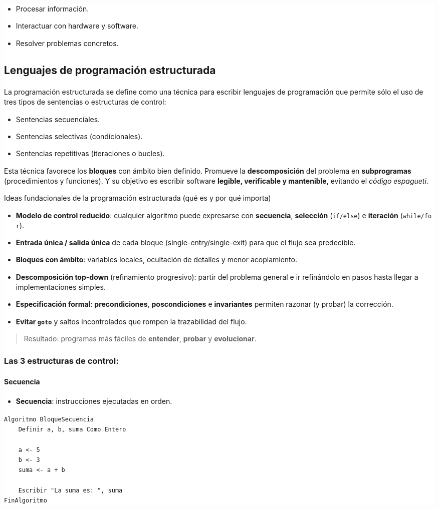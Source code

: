 - Procesar información.
    
- Interactuar con hardware y software.
    
- Resolver problemas concretos.

## Lenguajes de programación estructurada

La programación estructurada se define como una técnica para escribir lenguajes de programación que permite sólo el uso de tres tipos de sentencias o estructuras de control:

- Sentencias secuenciales.
     
- Sentencias selectivas (condicionales).
    
- Sentencias repetitivas (iteraciones o bucles).

Esta técnica favorece los **bloques** con ámbito bien definido. Promueve la **descomposición** del problema en **subprogramas** (procedimientos y funciones). Y su objetivo es escribir software **legible, verificable y mantenible**, evitando el *código espagueti*.

Ideas fundacionales de la programación estructurada (qué es y por qué importa)

- **Modelo de control reducido**: cualquier algoritmo puede expresarse con **secuencia**, **selección** (`if/else`) e **iteración** (`while/for`).
    
- **Entrada única / salida única** de cada bloque (single-entry/single-exit) para que el flujo sea predecible.
    
- **Bloques con ámbito**: variables locales, ocultación de detalles y menor acoplamiento.
    
- **Descomposición top-down** (refinamiento progresivo): partir del problema general e ir refinándolo en pasos hasta llegar a implementaciones simples.
    
- **Especificación formal**: **precondiciones**, **poscondiciones** e **invariantes** permiten razonar (y probar) la corrección.
    
- **Evitar `goto`** y saltos incontrolados que rompen la trazabilidad del flujo.
    

> Resultado: programas más fáciles de **entender**, **probar** y **evolucionar**.

### Las 3 estructuras de control:
#### Secuencia
- **Secuencia**: instrucciones ejecutadas en orden.

```PSeInt
Algoritmo BloqueSecuencia
    Definir a, b, suma Como Entero

    a <- 5
    b <- 3
    suma <- a + b

    Escribir "La suma es: ", suma
FinAlgoritmo
```
